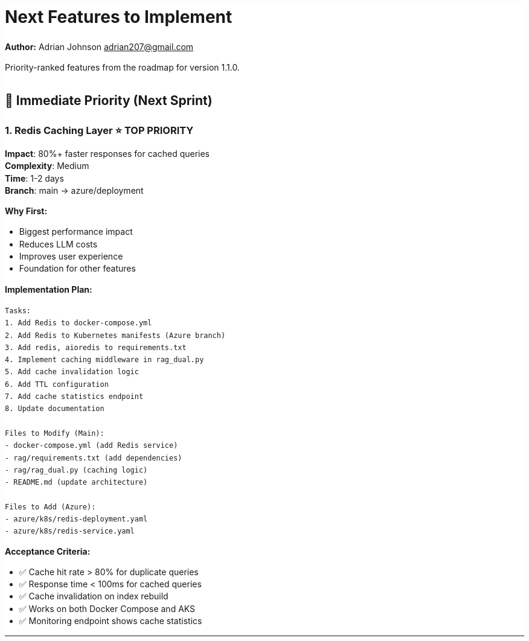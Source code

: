 # Next Features to Implement

**Author:** Adrian Johnson <adrian207@gmail.com>

Priority-ranked features from the roadmap for version 1.1.0.

## 🚀 Immediate Priority (Next Sprint)

### 1. Redis Caching Layer ⭐ TOP PRIORITY

**Impact**: 80%+ faster responses for cached queries  
**Complexity**: Medium  
**Time**: 1-2 days  
**Branch**: main → azure/deployment

**Why First:**
- Biggest performance impact
- Reduces LLM costs
- Improves user experience
- Foundation for other features

**Implementation Plan:**

```
Tasks:
1. Add Redis to docker-compose.yml
2. Add Redis to Kubernetes manifests (Azure branch)
3. Add redis, aioredis to requirements.txt
4. Implement caching middleware in rag_dual.py
5. Add cache invalidation logic
6. Add TTL configuration
7. Add cache statistics endpoint
8. Update documentation

Files to Modify (Main):
- docker-compose.yml (add Redis service)
- rag/requirements.txt (add dependencies)
- rag/rag_dual.py (caching logic)
- README.md (update architecture)

Files to Add (Azure):
- azure/k8s/redis-deployment.yaml
- azure/k8s/redis-service.yaml
```

**Acceptance Criteria:**
- ✅ Cache hit rate > 80% for duplicate queries
- ✅ Response time < 100ms for cached queries
- ✅ Cache invalidation on index rebuild
- ✅ Works on both Docker Compose and AKS
- ✅ Monitoring endpoint shows cache statistics

---
